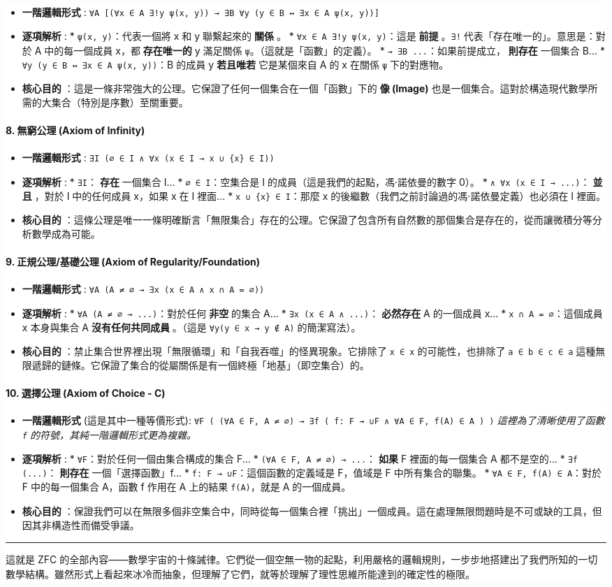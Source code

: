 *    **一階邏輯形式** :
    `∀A [(∀x ∈ A ∃!y ψ(x, y)) → ∃B ∀y (y ∈ B ↔ ∃x ∈ A ψ(x, y))]`

*    **逐項解析** :
    *   `ψ(x, y)`：代表一個將 x 和 y 聯繫起來的 **關係** 。
    *   `∀x ∈ A ∃!y ψ(x, y)`：這是 **前提** 。`∃!` 代表「存在唯一的」。意思是：對於 A 中的每一個成員 x，都 **存在唯一的**  y 滿足關係 `ψ`。（這就是「函數」的定義）。
    *   `→ ∃B ...`：如果前提成立， **則存在** 一個集合 B...
    *   `∀y (y ∈ B ↔ ∃x ∈ A ψ(x, y))`：B 的成員 y  **若且唯若**  它是某個來自 A 的 x 在關係 `ψ` 下的對應物。

*    **核心目的** ：這是一條非常強大的公理。它保證了任何一個集合在一個「函數」下的 **像 (Image)**  也是一個集合。這對於構造現代數學所需的大集合（特別是序數）至關重要。

#### 8. 無窮公理 (Axiom of Infinity)

*    **一階邏輯形式** :
    `∃I (∅ ∈ I ∧ ∀x (x ∈ I → x ∪ {x} ∈ I))`

*    **逐項解析** :
    *   `∃I`： **存在** 一個集合 I...
    *   `∅ ∈ I`：空集合是 I 的成員（這是我們的起點，馮·諾依曼的數字 0）。
    *   `∧ ∀x (x ∈ I → ...)`： **並且** ，對於 I 中的任何成員 x，如果 x 在 I 裡面...
    *   `x ∪ {x} ∈ I`：那麼 x 的後繼數（我們之前討論過的馮·諾依曼定義）也必須在 I 裡面。

*    **核心目的** ：這條公理是唯一一條明確斷言「無限集合」存在的公理。它保證了包含所有自然數的那個集合是存在的，從而讓微積分等分析數學成為可能。

#### 9. 正規公理/基礎公理 (Axiom of Regularity/Foundation)

*    **一階邏輯形式** :
    `∀A (A ≠ ∅ → ∃x (x ∈ A ∧ x ∩ A = ∅))`

*    **逐項解析** :
    *   `∀A (A ≠ ∅ → ...)`：對於任何 **非空** 的集合 A...
    *   `∃x (x ∈ A ∧ ...)`： **必然存在**  A 的一個成員 x...
    *   `x ∩ A = ∅`：這個成員 x 本身與集合 A  **沒有任何共同成員** 。（這是 `∀y(y ∈ x → y ∉ A)` 的簡潔寫法）。

*    **核心目的** ：禁止集合世界裡出現「無限循環」和「自我吞噬」的怪異現象。它排除了 `x ∈ x` 的可能性，也排除了 `a ∈ b ∈ c ∈ a` 這種無限遞歸的鏈條。它保證了集合的從屬關係是有一個終極「地基」（即空集合）的。

#### 10. 選擇公理 (Axiom of Choice - C)

*    **一階邏輯形式**  (這是其中一種等價形式):
    `∀F ( (∀A ∈ F, A ≠ ∅) → ∃f ( f: F → ∪F ∧ ∀A ∈ F, f(A) ∈ A ) )`
    *這裡為了清晰使用了函數 `f` 的符號，其純一階邏輯形式更為複雜。*

*    **逐項解析** :
    *   `∀F`：對於任何一個由集合構成的集合 F...
    *   `(∀A ∈ F, A ≠ ∅) → ...`： **如果**  F 裡面的每一個集合 A 都不是空的...
    *   `∃f (...)`： **則存在** 一個「選擇函數」f...
    *   `f: F → ∪F`：這個函數的定義域是 F，值域是 F 中所有集合的聯集。
    *   `∀A ∈ F, f(A) ∈ A`：對於 F 中的每一個集合 A，函數 f 作用在 A 上的結果 `f(A)`，就是 A 的一個成員。

*    **核心目的** ：保證我們可以在無限多個非空集合中，同時從每一個集合裡「挑出」一個成員。這在處理無限問題時是不可或缺的工具，但因其非構造性而備受爭議。

---

這就是 ZFC 的全部內容——數學宇宙的十條誡律。它們從一個空無一物的起點，利用嚴格的邏輯規則，一步步地搭建出了我們所知的一切數學結構。雖然形式上看起來冰冷而抽象，但理解了它們，就等於理解了理性思維所能達到的確定性的極限。
